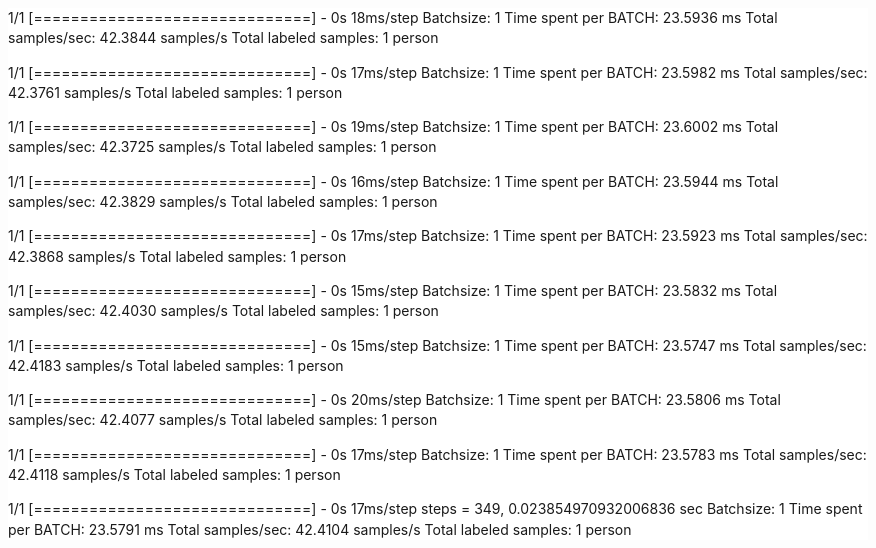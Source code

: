 1/1 [==============================] - 0s 18ms/step
Batchsize: 1
Time spent per BATCH:    23.5936 ms
Total samples/sec:    42.3844 samples/s
Total labeled samples: 1 person

1/1 [==============================] - 0s 17ms/step
Batchsize: 1
Time spent per BATCH:    23.5982 ms
Total samples/sec:    42.3761 samples/s
Total labeled samples: 1 person

1/1 [==============================] - 0s 19ms/step
Batchsize: 1
Time spent per BATCH:    23.6002 ms
Total samples/sec:    42.3725 samples/s
Total labeled samples: 1 person

1/1 [==============================] - 0s 16ms/step
Batchsize: 1
Time spent per BATCH:    23.5944 ms
Total samples/sec:    42.3829 samples/s
Total labeled samples: 1 person

1/1 [==============================] - 0s 17ms/step
Batchsize: 1
Time spent per BATCH:    23.5923 ms
Total samples/sec:    42.3868 samples/s
Total labeled samples: 1 person

1/1 [==============================] - 0s 15ms/step
Batchsize: 1
Time spent per BATCH:    23.5832 ms
Total samples/sec:    42.4030 samples/s
Total labeled samples: 1 person

1/1 [==============================] - 0s 15ms/step
Batchsize: 1
Time spent per BATCH:    23.5747 ms
Total samples/sec:    42.4183 samples/s
Total labeled samples: 1 person

1/1 [==============================] - 0s 20ms/step
Batchsize: 1
Time spent per BATCH:    23.5806 ms
Total samples/sec:    42.4077 samples/s
Total labeled samples: 1 person

1/1 [==============================] - 0s 17ms/step
Batchsize: 1
Time spent per BATCH:    23.5783 ms
Total samples/sec:    42.4118 samples/s
Total labeled samples: 1 person

1/1 [==============================] - 0s 17ms/step
steps = 349, 0.023854970932006836 sec
Batchsize: 1
Time spent per BATCH:    23.5791 ms
Total samples/sec:    42.4104 samples/s
Total labeled samples: 1 person
